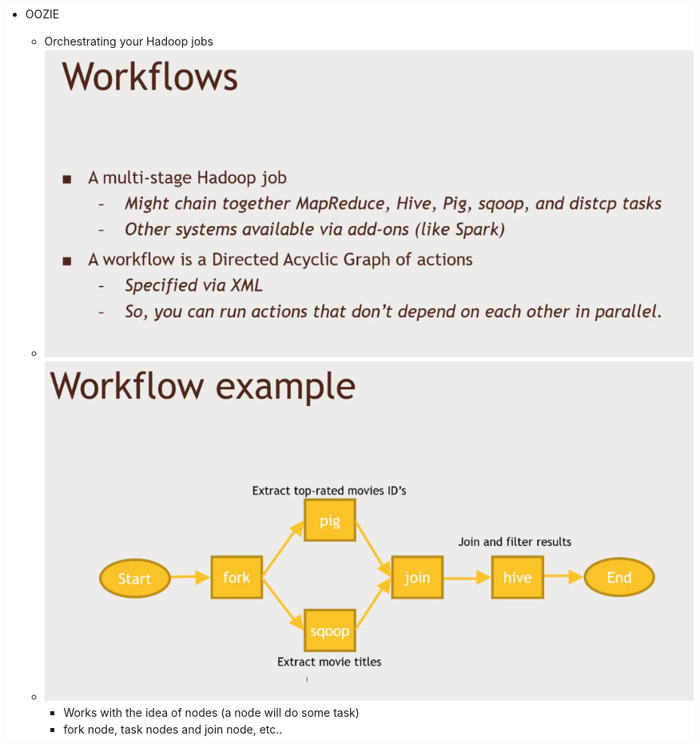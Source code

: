 * OOZIE

    * Orchestrating your Hadoop jobs
    * ![oozie-workflow](./images/oozie-workflow.PNG)
    * ![oozie-workflow](./images/oozie-workflow2.PNG) 
        * Works with the idea of nodes (a node will do some task)
        * fork node, task nodes and join node, etc..